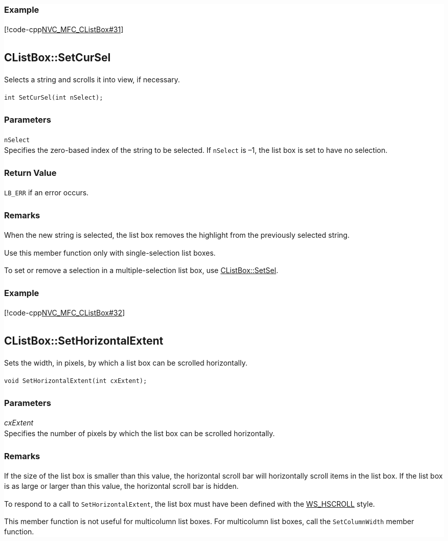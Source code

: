 ### Example  
 [!code-cpp[NVC_MFC_CListBox#31](../../mfc/codesnippet/cpp/clistbox-class_31.cpp)]  
  
##  <a name="setcursel"></a>  CListBox::SetCurSel  
 Selects a string and scrolls it into view, if necessary.  
  
```  
int SetCurSel(int nSelect);
```  
  
### Parameters  
 `nSelect`  
 Specifies the zero-based index of the string to be selected. If `nSelect` is –1, the list box is set to have no selection.  
  
### Return Value  
 `LB_ERR` if an error occurs.  
  
### Remarks  
 When the new string is selected, the list box removes the highlight from the previously selected string.  
  
 Use this member function only with single-selection list boxes.  
  
 To set or remove a selection in a multiple-selection list box, use [CListBox::SetSel](#setsel).  
  
### Example  
 [!code-cpp[NVC_MFC_CListBox#32](../../mfc/codesnippet/cpp/clistbox-class_32.cpp)]  
  
##  <a name="sethorizontalextent"></a>  CListBox::SetHorizontalExtent  
 Sets the width, in pixels, by which a list box can be scrolled horizontally.  
  
```  
void SetHorizontalExtent(int cxExtent);
```  
  
### Parameters  
 *cxExtent*  
 Specifies the number of pixels by which the list box can be scrolled horizontally.  
  
### Remarks  
 If the size of the list box is smaller than this value, the horizontal scroll bar will horizontally scroll items in the list box. If the list box is as large or larger than this value, the horizontal scroll bar is hidden.  
  
 To respond to a call to `SetHorizontalExtent`, the list box must have been defined with the [WS_HSCROLL](../../mfc/reference/window-styles.md) style.  
  
 This member function is not useful for multicolumn list boxes. For multicolumn list boxes, call the `SetColumnWidth` member function.  
  
